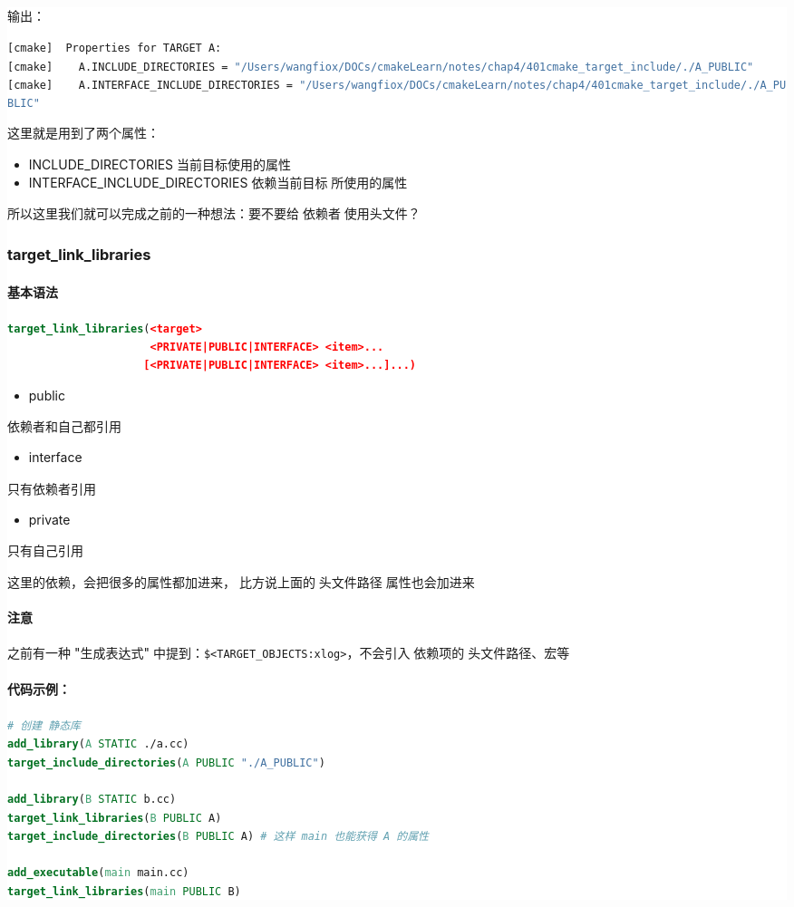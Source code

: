 输出：

```sh
[cmake]  Properties for TARGET A:
[cmake]    A.INCLUDE_DIRECTORIES = "/Users/wangfiox/DOCs/cmakeLearn/notes/chap4/401cmake_target_include/./A_PUBLIC"
[cmake]    A.INTERFACE_INCLUDE_DIRECTORIES = "/Users/wangfiox/DOCs/cmakeLearn/notes/chap4/401cmake_target_include/./A_PUBLIC"
```

这里就是用到了两个属性：

- INCLUDE_DIRECTORIES 当前目标使用的属性
- INTERFACE_INCLUDE_DIRECTORIES 依赖当前目标 所使用的属性

所以这里我们就可以完成之前的一种想法：要不要给 依赖者 使用头文件？

### target_link_libraries

#### 基本语法

```cmake
target_link_libraries(<target>
                      <PRIVATE|PUBLIC|INTERFACE> <item>...
                     [<PRIVATE|PUBLIC|INTERFACE> <item>...]...)
```

- public

依赖者和自己都引用

- interface

只有依赖者引用

- private

只有自己引用

这里的依赖，会把很多的属性都加进来，
比方说上面的 头文件路径 属性也会加进来

#### 注意

之前有一种 "生成表达式" 中提到：`$<TARGET_OBJECTS:xlog>`，不会引入 依赖项的 头文件路径、宏等

#### 代码示例：

```cmake
# 创建 静态库
add_library(A STATIC ./a.cc)
target_include_directories(A PUBLIC "./A_PUBLIC")

add_library(B STATIC b.cc)
target_link_libraries(B PUBLIC A)
target_include_directories(B PUBLIC A) # 这样 main 也能获得 A 的属性

add_executable(main main.cc)
target_link_libraries(main PUBLIC B)
```
